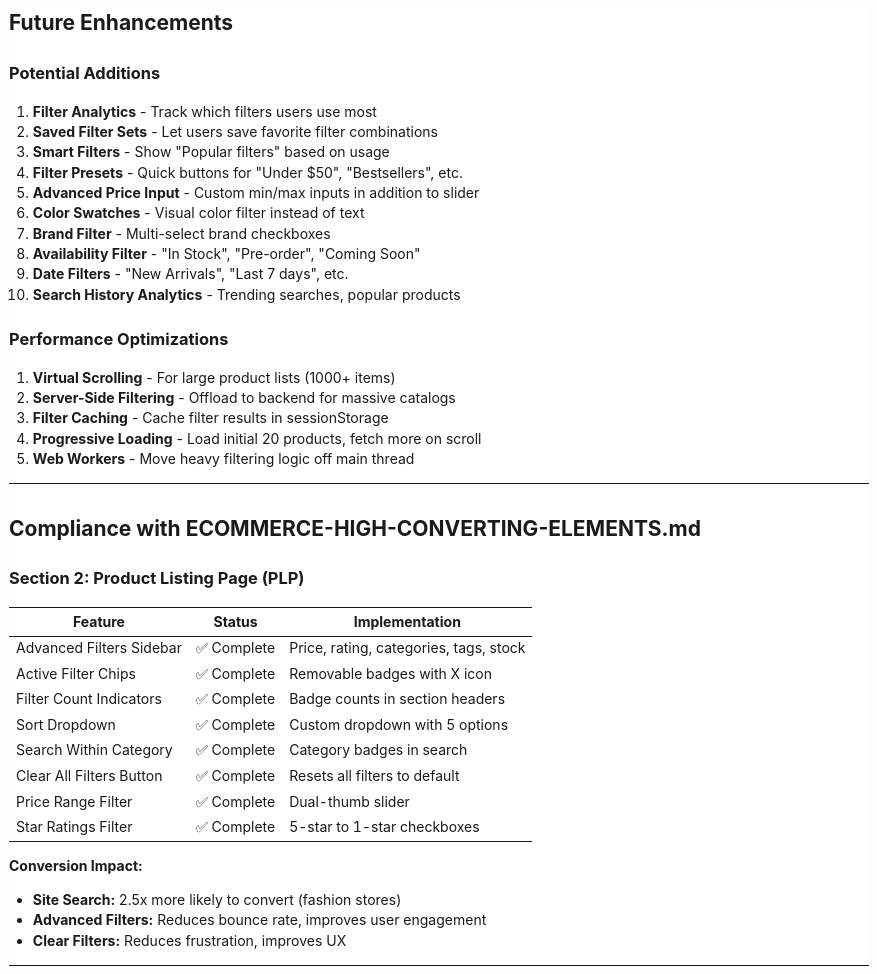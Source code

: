 
## Future Enhancements

### Potential Additions
1. **Filter Analytics** - Track which filters users use most
2. **Saved Filter Sets** - Let users save favorite filter combinations
3. **Smart Filters** - Show "Popular filters" based on usage
4. **Filter Presets** - Quick buttons for "Under $50", "Bestsellers", etc.
5. **Advanced Price Input** - Custom min/max inputs in addition to slider
6. **Color Swatches** - Visual color filter instead of text
7. **Brand Filter** - Multi-select brand checkboxes
8. **Availability Filter** - "In Stock", "Pre-order", "Coming Soon"
9. **Date Filters** - "New Arrivals", "Last 7 days", etc.
10. **Search History Analytics** - Trending searches, popular products

### Performance Optimizations
1. **Virtual Scrolling** - For large product lists (1000+ items)
2. **Server-Side Filtering** - Offload to backend for massive catalogs
3. **Filter Caching** - Cache filter results in sessionStorage
4. **Progressive Loading** - Load initial 20 products, fetch more on scroll
5. **Web Workers** - Move heavy filtering logic off main thread

---

## Compliance with ECOMMERCE-HIGH-CONVERTING-ELEMENTS.md

### Section 2: Product Listing Page (PLP)

| Feature | Status | Implementation |
|---------|--------|----------------|
| Advanced Filters Sidebar | ✅ Complete | Price, rating, categories, tags, stock |
| Active Filter Chips | ✅ Complete | Removable badges with X icon |
| Filter Count Indicators | ✅ Complete | Badge counts in section headers |
| Sort Dropdown | ✅ Complete | Custom dropdown with 5 options |
| Search Within Category | ✅ Complete | Category badges in search |
| Clear All Filters Button | ✅ Complete | Resets all filters to default |
| Price Range Filter | ✅ Complete | Dual-thumb slider |
| Star Ratings Filter | ✅ Complete | 5-star to 1-star checkboxes |

**Conversion Impact:**
- **Site Search:** 2.5x more likely to convert (fashion stores)
- **Advanced Filters:** Reduces bounce rate, improves user engagement
- **Clear Filters:** Reduces frustration, improves UX

---

